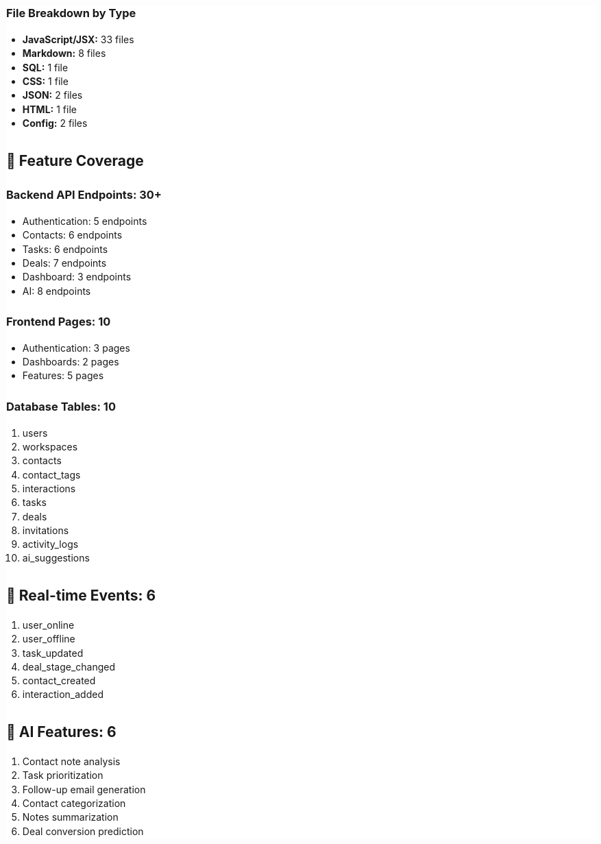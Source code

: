 ### File Breakdown by Type
- **JavaScript/JSX:** 33 files
- **Markdown:** 8 files
- **SQL:** 1 file
- **CSS:** 1 file
- **JSON:** 2 files
- **HTML:** 1 file
- **Config:** 2 files

## 🎯 Feature Coverage

### Backend API Endpoints: 30+
- Authentication: 5 endpoints
- Contacts: 6 endpoints
- Tasks: 6 endpoints
- Deals: 7 endpoints
- Dashboard: 3 endpoints
- AI: 8 endpoints

### Frontend Pages: 10
- Authentication: 3 pages
- Dashboards: 2 pages
- Features: 5 pages

### Database Tables: 10
1. users
2. workspaces
3. contacts
4. contact_tags
5. interactions
6. tasks
7. deals
8. invitations
9. activity_logs
10. ai_suggestions

## 🔄 Real-time Events: 6
1. user_online
2. user_offline
3. task_updated
4. deal_stage_changed
5. contact_created
6. interaction_added

## 🤖 AI Features: 6
1. Contact note analysis
2. Task prioritization
3. Follow-up email generation
4. Contact categorization
5. Notes summarization
6. Deal conversion prediction
